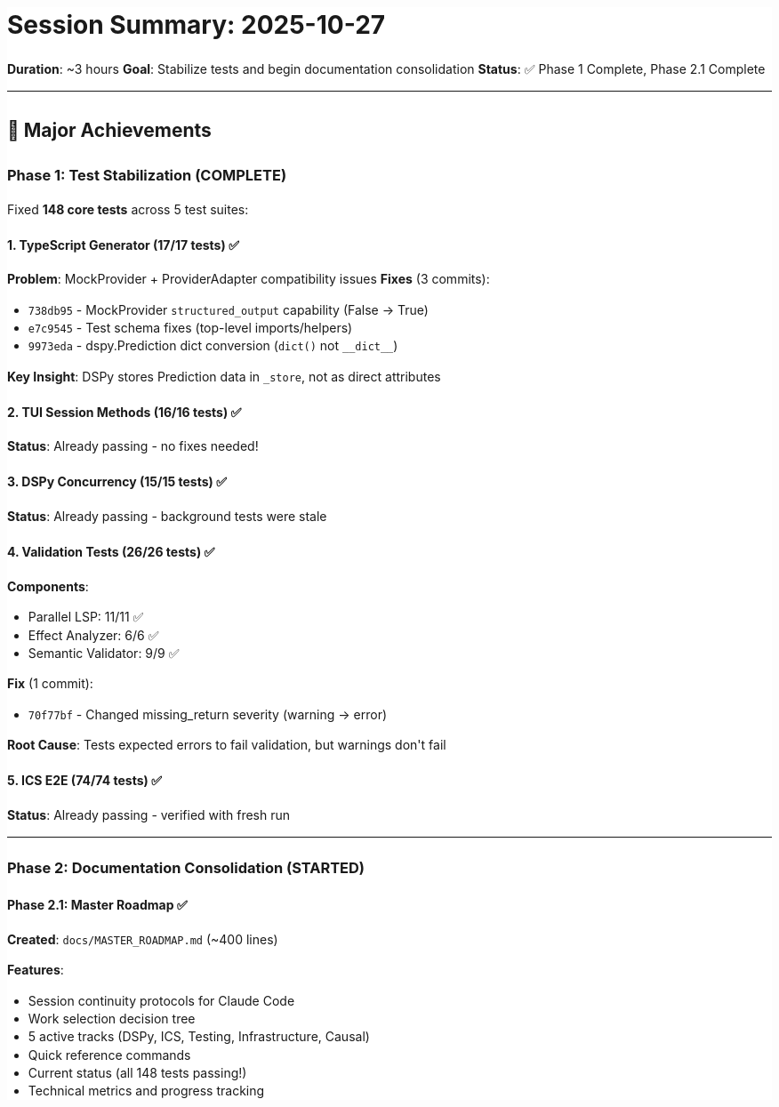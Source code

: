 # Session Summary: 2025-10-27

**Duration**: ~3 hours
**Goal**: Stabilize tests and begin documentation consolidation
**Status**: ✅ Phase 1 Complete, Phase 2.1 Complete

---

## 🎉 Major Achievements

### Phase 1: Test Stabilization (COMPLETE)

Fixed **148 core tests** across 5 test suites:

#### 1. TypeScript Generator (17/17 tests) ✅
**Problem**: MockProvider + ProviderAdapter compatibility issues
**Fixes** (3 commits):
- `738db95` - MockProvider `structured_output` capability (False → True)
- `e7c9545` - Test schema fixes (top-level imports/helpers)
- `9973eda` - dspy.Prediction dict conversion (`dict()` not `__dict__`)

**Key Insight**: DSPy stores Prediction data in `_store`, not as direct attributes

#### 2. TUI Session Methods (16/16 tests) ✅
**Status**: Already passing - no fixes needed!

#### 3. DSPy Concurrency (15/15 tests) ✅
**Status**: Already passing - background tests were stale

#### 4. Validation Tests (26/26 tests) ✅
**Components**:
- Parallel LSP: 11/11 ✅
- Effect Analyzer: 6/6 ✅
- Semantic Validator: 9/9 ✅

**Fix** (1 commit):
- `70f77bf` - Changed missing_return severity (warning → error)

**Root Cause**: Tests expected errors to fail validation, but warnings don't fail

#### 5. ICS E2E (74/74 tests) ✅
**Status**: Already passing - verified with fresh run

---

### Phase 2: Documentation Consolidation (STARTED)

#### Phase 2.1: Master Roadmap ✅
**Created**: `docs/MASTER_ROADMAP.md` (~400 lines)

**Features**:
- Session continuity protocols for Claude Code
- Work selection decision tree
- 5 active tracks (DSPy, ICS, Testing, Infrastructure, Causal)
- Quick reference commands
- Current status (all 148 tests passing!)
- Technical metrics and progress tracking
